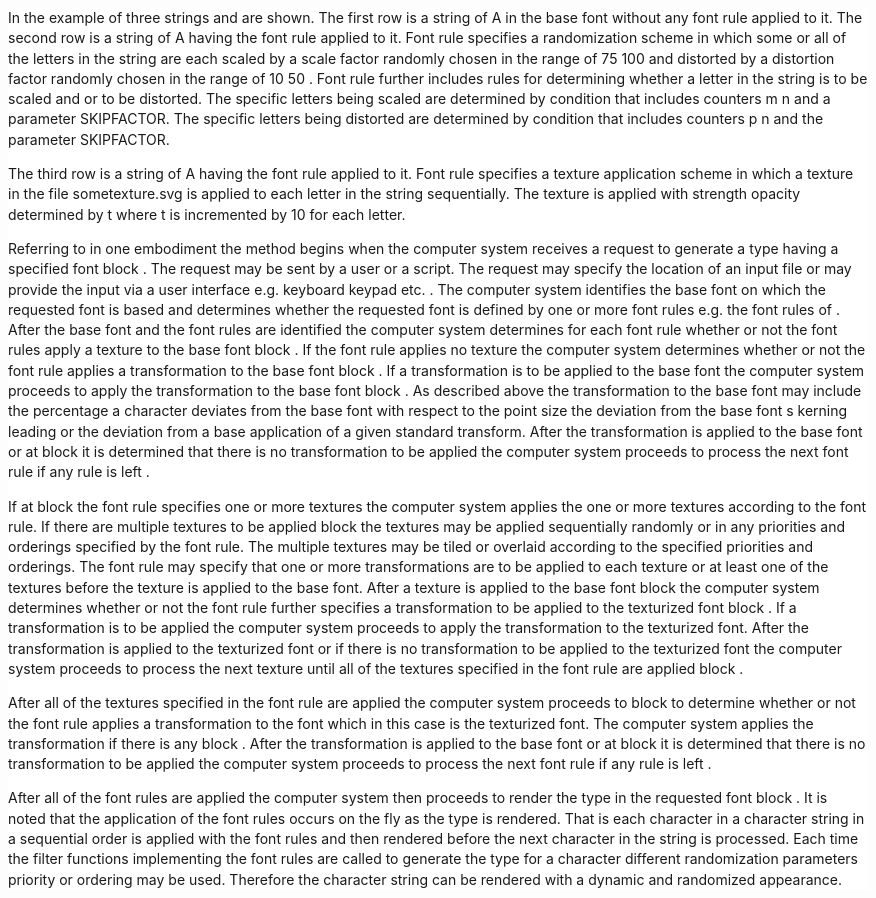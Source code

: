 In the example of three strings and are shown. The first row is a string of A in the base font without any font rule applied to it. The second row is a string of A having the font rule applied to it. Font rule specifies a randomization scheme in which some or all of the letters in the string are each scaled by a scale factor randomly chosen in the range of 75 100 and distorted by a distortion factor randomly chosen in the range of 10 50 . Font rule further includes rules for determining whether a letter in the string is to be scaled and or to be distorted. The specific letters being scaled are determined by condition that includes counters m n and a parameter SKIPFACTOR. The specific letters being distorted are determined by condition that includes counters p n and the parameter SKIPFACTOR.

The third row is a string of A having the font rule applied to it. Font rule specifies a texture application scheme in which a texture in the file sometexture.svg is applied to each letter in the string sequentially. The texture is applied with strength opacity determined by t where t is incremented by 10 for each letter.

Referring to in one embodiment the method begins when the computer system receives a request to generate a type having a specified font block . The request may be sent by a user or a script. The request may specify the location of an input file or may provide the input via a user interface e.g. keyboard keypad etc. . The computer system identifies the base font on which the requested font is based and determines whether the requested font is defined by one or more font rules e.g. the font rules of . After the base font and the font rules are identified the computer system determines for each font rule whether or not the font rules apply a texture to the base font block . If the font rule applies no texture the computer system determines whether or not the font rule applies a transformation to the base font block . If a transformation is to be applied to the base font the computer system proceeds to apply the transformation to the base font block . As described above the transformation to the base font may include the percentage a character deviates from the base font with respect to the point size the deviation from the base font s kerning leading or the deviation from a base application of a given standard transform. After the transformation is applied to the base font or at block it is determined that there is no transformation to be applied the computer system proceeds to process the next font rule if any rule is left .

If at block the font rule specifies one or more textures the computer system applies the one or more textures according to the font rule. If there are multiple textures to be applied block the textures may be applied sequentially randomly or in any priorities and orderings specified by the font rule. The multiple textures may be tiled or overlaid according to the specified priorities and orderings. The font rule may specify that one or more transformations are to be applied to each texture or at least one of the textures before the texture is applied to the base font. After a texture is applied to the base font block the computer system determines whether or not the font rule further specifies a transformation to be applied to the texturized font block . If a transformation is to be applied the computer system proceeds to apply the transformation to the texturized font. After the transformation is applied to the texturized font or if there is no transformation to be applied to the texturized font the computer system proceeds to process the next texture until all of the textures specified in the font rule are applied block .

After all of the textures specified in the font rule are applied the computer system proceeds to block to determine whether or not the font rule applies a transformation to the font which in this case is the texturized font. The computer system applies the transformation if there is any block . After the transformation is applied to the base font or at block it is determined that there is no transformation to be applied the computer system proceeds to process the next font rule if any rule is left .

After all of the font rules are applied the computer system then proceeds to render the type in the requested font block . It is noted that the application of the font rules occurs on the fly as the type is rendered. That is each character in a character string in a sequential order is applied with the font rules and then rendered before the next character in the string is processed. Each time the filter functions implementing the font rules are called to generate the type for a character different randomization parameters priority or ordering may be used. Therefore the character string can be rendered with a dynamic and randomized appearance.
